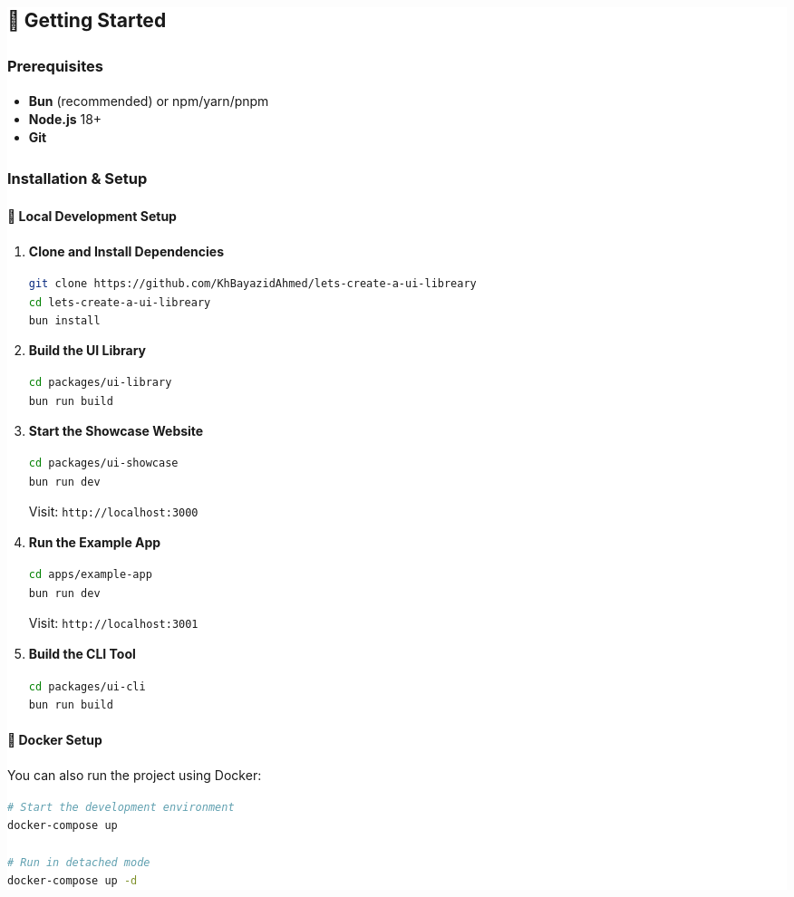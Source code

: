 ## 🚀 Getting Started

### Prerequisites
- **Bun** (recommended) or npm/yarn/pnpm
- **Node.js** 18+ 
- **Git**

### Installation & Setup

#### 🔧 Local Development Setup

1. **Clone and Install Dependencies**
   ```bash
   git clone https://github.com/KhBayazidAhmed/lets-create-a-ui-libreary
   cd lets-create-a-ui-libreary
   bun install
   ```

2. **Build the UI Library**
   ```bash
   cd packages/ui-library
   bun run build
   ```

3. **Start the Showcase Website**
   ```bash
   cd packages/ui-showcase
   bun run dev
   ```
   Visit: `http://localhost:3000`

4. **Run the Example App**
   ```bash
   cd apps/example-app
   bun run dev
   ```
   Visit: `http://localhost:3001`

5. **Build the CLI Tool**
   ```bash
   cd packages/ui-cli
   bun run build
   ```

#### 🐳 Docker Setup

You can also run the project using Docker:

```bash
# Start the development environment
docker-compose up

# Run in detached mode
docker-compose up -d
```
